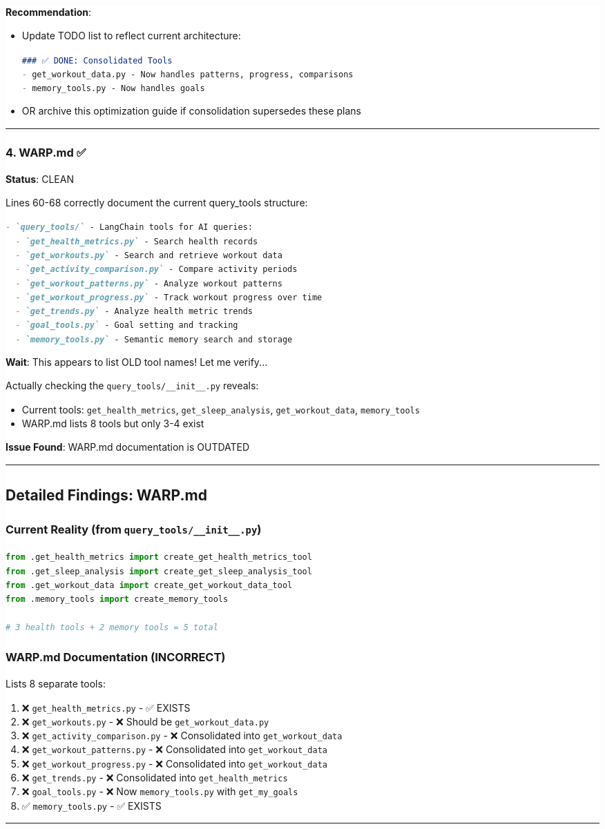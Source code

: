 **Recommendation**:
- Update TODO list to reflect current architecture:
  ```markdown
  ### ✅ DONE: Consolidated Tools
  - get_workout_data.py - Now handles patterns, progress, comparisons
  - memory_tools.py - Now handles goals
  ```
- OR archive this optimization guide if consolidation supersedes these plans

---

### 4. WARP.md ✅

**Status**: CLEAN

Lines 60-68 correctly document the current query_tools structure:
```markdown
- `query_tools/` - LangChain tools for AI queries:
  - `get_health_metrics.py` - Search health records
  - `get_workouts.py` - Search and retrieve workout data
  - `get_activity_comparison.py` - Compare activity periods
  - `get_workout_patterns.py` - Analyze workout patterns
  - `get_workout_progress.py` - Track workout progress over time
  - `get_trends.py` - Analyze health metric trends
  - `goal_tools.py` - Goal setting and tracking
  - `memory_tools.py` - Semantic memory search and storage
```

**Wait**: This appears to list OLD tool names! Let me verify...

Actually checking the `query_tools/__init__.py` reveals:
- Current tools: `get_health_metrics`, `get_sleep_analysis`, `get_workout_data`, `memory_tools`
- WARP.md lists 8 tools but only 3-4 exist

**Issue Found**: WARP.md documentation is OUTDATED

---

## Detailed Findings: WARP.md

### Current Reality (from `query_tools/__init__.py`)

```python
from .get_health_metrics import create_get_health_metrics_tool
from .get_sleep_analysis import create_get_sleep_analysis_tool
from .get_workout_data import create_get_workout_data_tool
from .memory_tools import create_memory_tools

# 3 health tools + 2 memory tools = 5 total
```

### WARP.md Documentation (INCORRECT)

Lists 8 separate tools:
1. ❌ `get_health_metrics.py` - ✅ EXISTS
2. ❌ `get_workouts.py` - ❌ Should be `get_workout_data.py`
3. ❌ `get_activity_comparison.py` - ❌ Consolidated into `get_workout_data`
4. ❌ `get_workout_patterns.py` - ❌ Consolidated into `get_workout_data`
5. ❌ `get_workout_progress.py` - ❌ Consolidated into `get_workout_data`
6. ❌ `get_trends.py` - ❌ Consolidated into `get_health_metrics`
7. ❌ `goal_tools.py` - ❌ Now `memory_tools.py` with `get_my_goals`
8. ✅ `memory_tools.py` - ✅ EXISTS

---